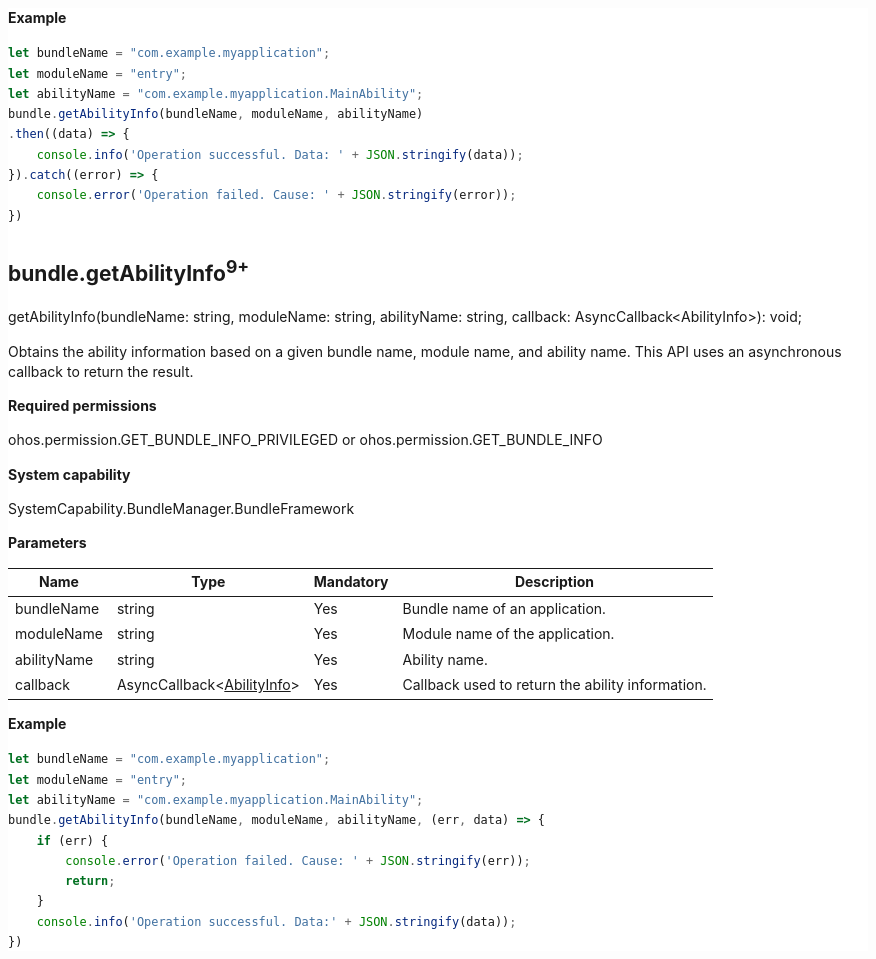 **Example**

```js
let bundleName = "com.example.myapplication";
let moduleName = "entry";
let abilityName = "com.example.myapplication.MainAbility";
bundle.getAbilityInfo(bundleName, moduleName, abilityName)
.then((data) => {
    console.info('Operation successful. Data: ' + JSON.stringify(data));
}).catch((error) => {
    console.error('Operation failed. Cause: ' + JSON.stringify(error));
})
```

## bundle.getAbilityInfo<sup>9+</sup>

getAbilityInfo(bundleName: string, moduleName: string, abilityName: string, callback: AsyncCallback\<AbilityInfo>): void;

Obtains the ability information based on a given bundle name, module name, and ability name. This API uses an asynchronous callback to return the result.

**Required permissions**

ohos.permission.GET_BUNDLE_INFO_PRIVILEGED or ohos.permission.GET_BUNDLE_INFO

**System capability**

SystemCapability.BundleManager.BundleFramework

**Parameters**

| Name        | Type    | Mandatory  | Description           |
| ----------- | ------------ | ---- | ---------------- |
| bundleName  | string | Yes   | Bundle name of an application.    |
| moduleName  | string | Yes   | Module name of the application.    |
| abilityName | string | Yes   | Ability name.|
| callback    | AsyncCallback\<[AbilityInfo](js-apis-bundle-AbilityInfo.md)> | Yes   | Callback used to return the ability information.|

**Example**

```js
let bundleName = "com.example.myapplication";
let moduleName = "entry";
let abilityName = "com.example.myapplication.MainAbility";
bundle.getAbilityInfo(bundleName, moduleName, abilityName, (err, data) => {
    if (err) {
        console.error('Operation failed. Cause: ' + JSON.stringify(err));
        return;
    }
    console.info('Operation successful. Data:' + JSON.stringify(data));
})
```
